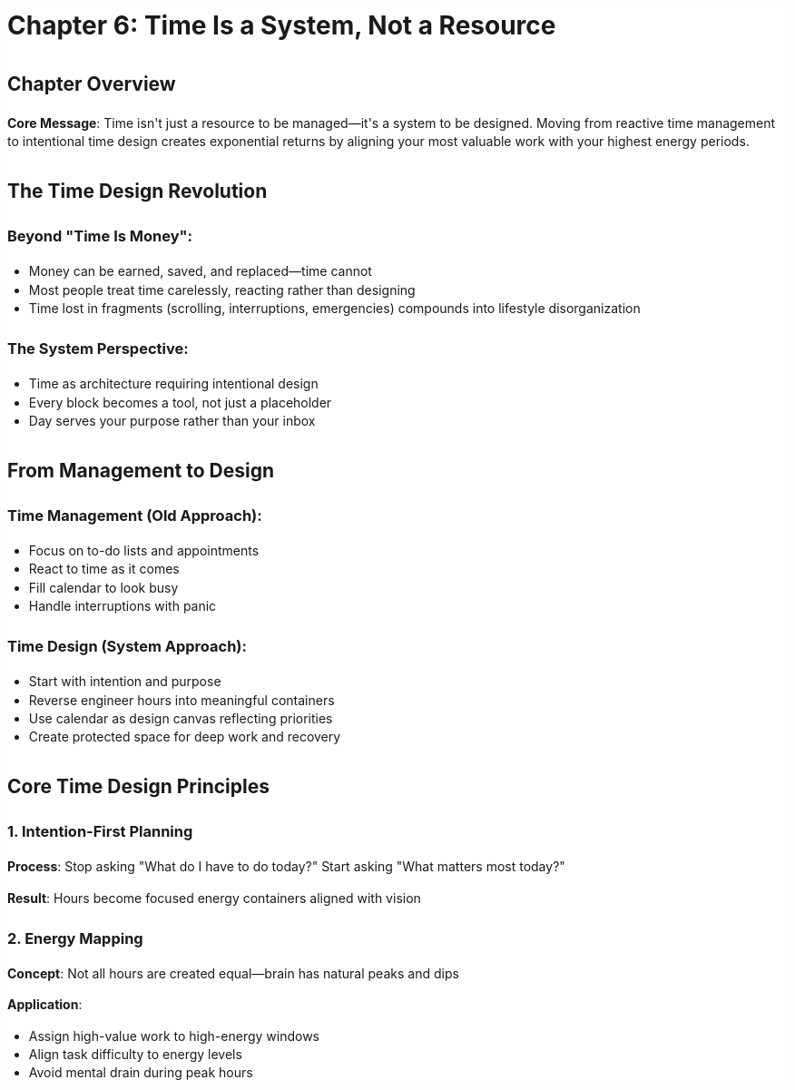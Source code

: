 # Chapter 6: Time Is a System, Not a Resource

## Chapter Overview

**Core Message**: Time isn't just a resource to be managed—it's a system to be designed. Moving from reactive time management to intentional time design creates exponential returns by aligning your most valuable work with your highest energy periods.

## The Time Design Revolution

### Beyond "Time Is Money":
- Money can be earned, saved, and replaced—time cannot
- Most people treat time carelessly, reacting rather than designing
- Time lost in fragments (scrolling, interruptions, emergencies) compounds into lifestyle disorganization

### The System Perspective:
- Time as architecture requiring intentional design
- Every block becomes a tool, not just a placeholder
- Day serves your purpose rather than your inbox

## From Management to Design

### Time Management (Old Approach):
- Focus on to-do lists and appointments
- React to time as it comes
- Fill calendar to look busy
- Handle interruptions with panic

### Time Design (System Approach):
- Start with intention and purpose
- Reverse engineer hours into meaningful containers
- Use calendar as design canvas reflecting priorities
- Create protected space for deep work and recovery

## Core Time Design Principles

### 1. Intention-First Planning
**Process**: Stop asking "What do I have to do today?" Start asking "What matters most today?"

**Result**: Hours become focused energy containers aligned with vision

### 2. Energy Mapping
**Concept**: Not all hours are created equal—brain has natural peaks and dips

**Application**:
- Assign high-value work to high-energy windows
- Align task difficulty to energy levels
- Avoid mental drain during peak hours
